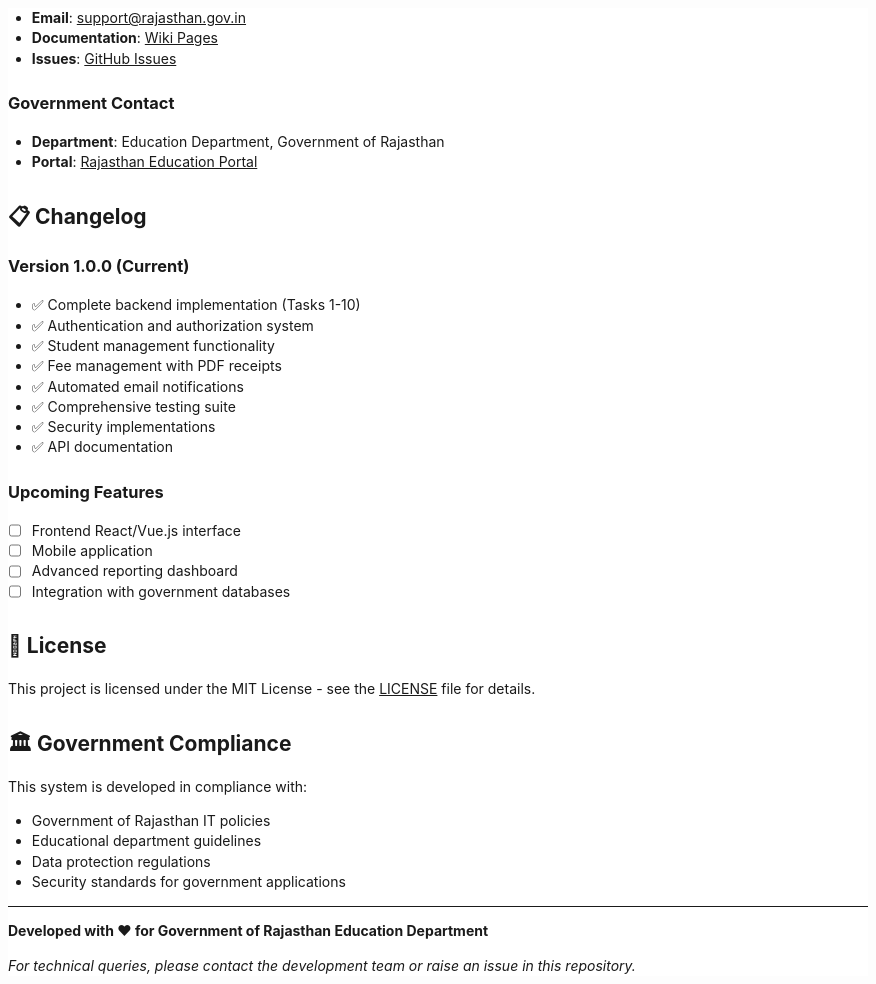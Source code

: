 - **Email**: support@rajasthan.gov.in
- **Documentation**: [Wiki Pages](wiki/)
- **Issues**: [GitHub Issues](issues/)

### Government Contact

- **Department**: Education Department, Government of Rajasthan
- **Portal**: [Rajasthan Education Portal](https://education.rajasthan.gov.in)

## 📋 Changelog

### Version 1.0.0 (Current)

- ✅ Complete backend implementation (Tasks 1-10)
- ✅ Authentication and authorization system
- ✅ Student management functionality
- ✅ Fee management with PDF receipts
- ✅ Automated email notifications
- ✅ Comprehensive testing suite
- ✅ Security implementations
- ✅ API documentation

### Upcoming Features

- [ ] Frontend React/Vue.js interface
- [ ] Mobile application
- [ ] Advanced reporting dashboard
- [ ] Integration with government databases

## 📄 License

This project is licensed under the MIT License - see the [LICENSE](LICENSE) file for details.

## 🏛️ Government Compliance

This system is developed in compliance with:

- Government of Rajasthan IT policies
- Educational department guidelines
- Data protection regulations
- Security standards for government applications

---

**Developed with ❤️ for Government of Rajasthan Education Department**

_For technical queries, please contact the development team or raise an issue in this repository._
